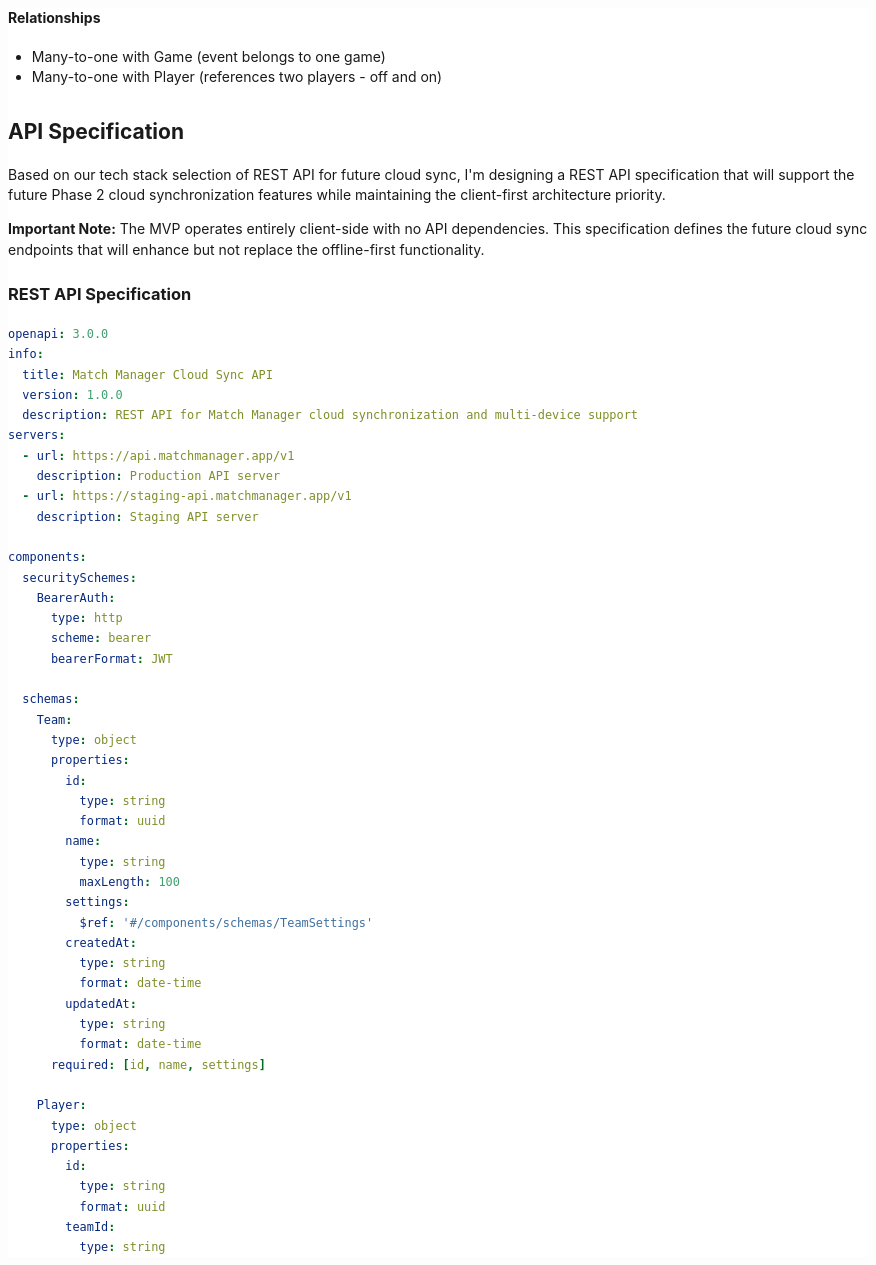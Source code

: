 #### Relationships

- Many-to-one with Game (event belongs to one game)
- Many-to-one with Player (references two players - off and on)

## API Specification

Based on our tech stack selection of REST API for future cloud sync, I'm designing a REST API specification that will support the future Phase 2 cloud synchronization features while maintaining the client-first architecture priority.

**Important Note:** The MVP operates entirely client-side with no API dependencies. This specification defines the future cloud sync endpoints that will enhance but not replace the offline-first functionality.

### REST API Specification

```yaml
openapi: 3.0.0
info:
  title: Match Manager Cloud Sync API
  version: 1.0.0
  description: REST API for Match Manager cloud synchronization and multi-device support
servers:
  - url: https://api.matchmanager.app/v1
    description: Production API server
  - url: https://staging-api.matchmanager.app/v1
    description: Staging API server

components:
  securitySchemes:
    BearerAuth:
      type: http
      scheme: bearer
      bearerFormat: JWT

  schemas:
    Team:
      type: object
      properties:
        id:
          type: string
          format: uuid
        name:
          type: string
          maxLength: 100
        settings:
          $ref: '#/components/schemas/TeamSettings'
        createdAt:
          type: string
          format: date-time
        updatedAt:
          type: string
          format: date-time
      required: [id, name, settings]

    Player:
      type: object
      properties:
        id:
          type: string
          format: uuid
        teamId:
          type: string
```